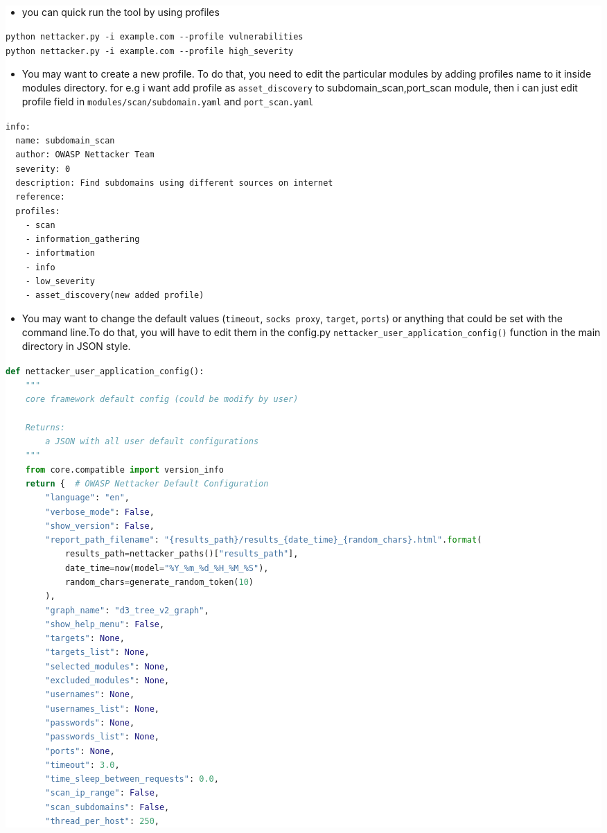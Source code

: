 - you can quick run the tool by using profiles

```
python nettacker.py -i example.com --profile vulnerabilities
python nettacker.py -i example.com --profile high_severity
```

- You may want to create a new profile. To do that, you need to edit the particular modules by adding profiles name to it inside modules directory. for e.g i want add profile as `asset_discovery` to subdomain_scan,port_scan module, then i can just edit profile field in `modules/scan/subdomain.yaml` and `port_scan.yaml`

```
info:
  name: subdomain_scan
  author: OWASP Nettacker Team
  severity: 0
  description: Find subdomains using different sources on internet
  reference:
  profiles:
    - scan
    - information_gathering
    - infortmation
    - info
    - low_severity
    - asset_discovery(new added profile)

```

- You may want to change the default values (`timeout`, `socks proxy`, `target`, `ports`) or anything that could be set with the command line.To do that, you will have to edit them in the config.py `nettacker_user_application_config()` function in the main directory in JSON style.

```python
def nettacker_user_application_config():
    """
    core framework default config (could be modify by user)

    Returns:
        a JSON with all user default configurations
    """
    from core.compatible import version_info
    return {  # OWASP Nettacker Default Configuration
        "language": "en",
        "verbose_mode": False,
        "show_version": False,
        "report_path_filename": "{results_path}/results_{date_time}_{random_chars}.html".format(
            results_path=nettacker_paths()["results_path"],
            date_time=now(model="%Y_%m_%d_%H_%M_%S"),
            random_chars=generate_random_token(10)
        ),
        "graph_name": "d3_tree_v2_graph",
        "show_help_menu": False,
        "targets": None,
        "targets_list": None,
        "selected_modules": None,
        "excluded_modules": None,
        "usernames": None,
        "usernames_list": None,
        "passwords": None,
        "passwords_list": None,
        "ports": None,
        "timeout": 3.0,
        "time_sleep_between_requests": 0.0,
        "scan_ip_range": False,
        "scan_subdomains": False,
        "thread_per_host": 250,
```